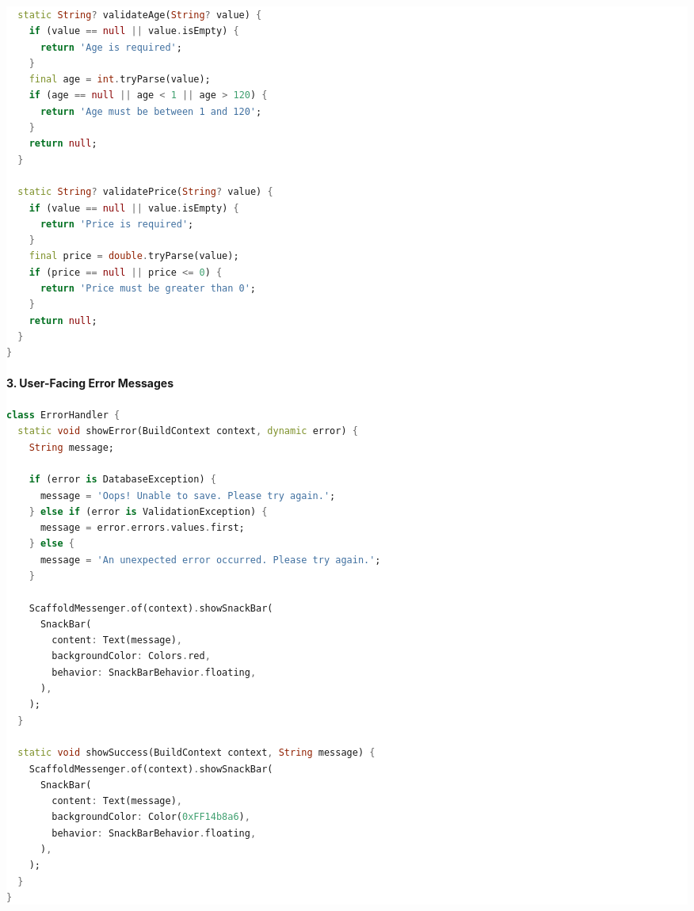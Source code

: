 ```dart
  static String? validateAge(String? value) {
    if (value == null || value.isEmpty) {
      return 'Age is required';
    }
    final age = int.tryParse(value);
    if (age == null || age < 1 || age > 120) {
      return 'Age must be between 1 and 120';
    }
    return null;
  }
  
  static String? validatePrice(String? value) {
    if (value == null || value.isEmpty) {
      return 'Price is required';
    }
    final price = double.tryParse(value);
    if (price == null || price <= 0) {
      return 'Price must be greater than 0';
    }
    return null;
  }
}
```

#### 3. User-Facing Error Messages
```dart
class ErrorHandler {
  static void showError(BuildContext context, dynamic error) {
    String message;
    
    if (error is DatabaseException) {
      message = 'Oops! Unable to save. Please try again.';
    } else if (error is ValidationException) {
      message = error.errors.values.first;
    } else {
      message = 'An unexpected error occurred. Please try again.';
    }
    
    ScaffoldMessenger.of(context).showSnackBar(
      SnackBar(
        content: Text(message),
        backgroundColor: Colors.red,
        behavior: SnackBarBehavior.floating,
      ),
    );
  }
  
  static void showSuccess(BuildContext context, String message) {
    ScaffoldMessenger.of(context).showSnackBar(
      SnackBar(
        content: Text(message),
        backgroundColor: Color(0xFF14b8a6),
        behavior: SnackBarBehavior.floating,
      ),
    );
  }
}
```
